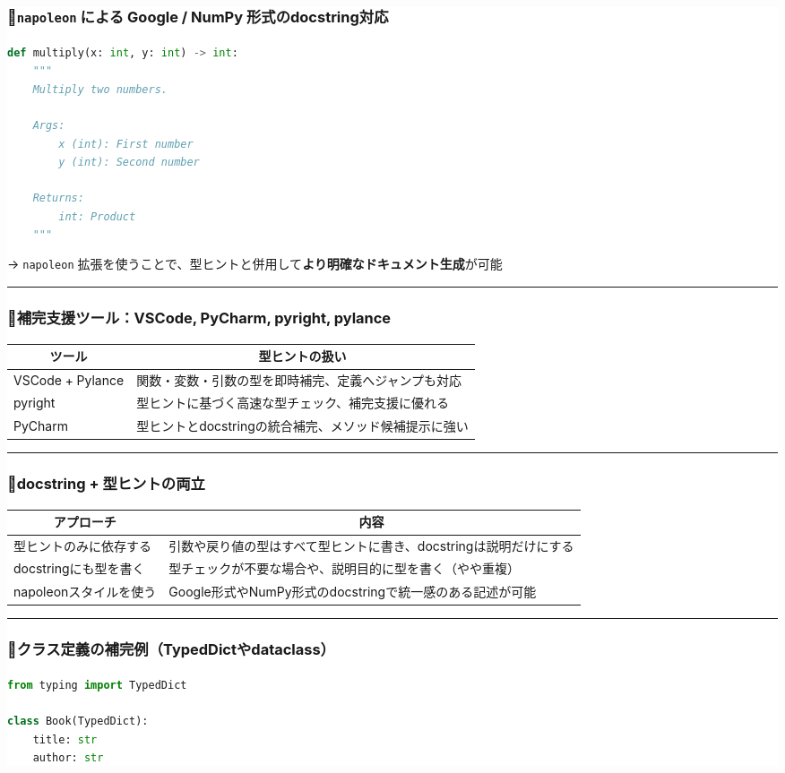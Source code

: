 
### 📝`napoleon` による Google / NumPy 形式のdocstring対応

```python
def multiply(x: int, y: int) -> int:
    """
    Multiply two numbers.

    Args:
        x (int): First number
        y (int): Second number

    Returns:
        int: Product
    """
```

→ `napoleon` 拡張を使うことで、型ヒントと併用して**より明確なドキュメント生成**が可能

---

### 📝補完支援ツール：VSCode, PyCharm, pyright, pylance

| ツール              | 型ヒントの扱い                         |
| ---------------- | ------------------------------- |
| VSCode + Pylance | 関数・変数・引数の型を即時補完、定義へジャンプも対応      |
| pyright          | 型ヒントに基づく高速な型チェック、補完支援に優れる       |
| PyCharm          | 型ヒントとdocstringの統合補完、メソッド候補提示に強い |

---

### 📝docstring + 型ヒントの両立

| アプローチ           | 内容                                     |
| --------------- | -------------------------------------- |
| 型ヒントのみに依存する     | 引数や戻り値の型はすべて型ヒントに書き、docstringは説明だけにする  |
| docstringにも型を書く | 型チェックが不要な場合や、説明目的に型を書く（やや重複）           |
| napoleonスタイルを使う | Google形式やNumPy形式のdocstringで統一感のある記述が可能 |

---

### 📝クラス定義の補完例（TypedDictやdataclass）

```python
from typing import TypedDict

class Book(TypedDict):
    title: str
    author: str
```

